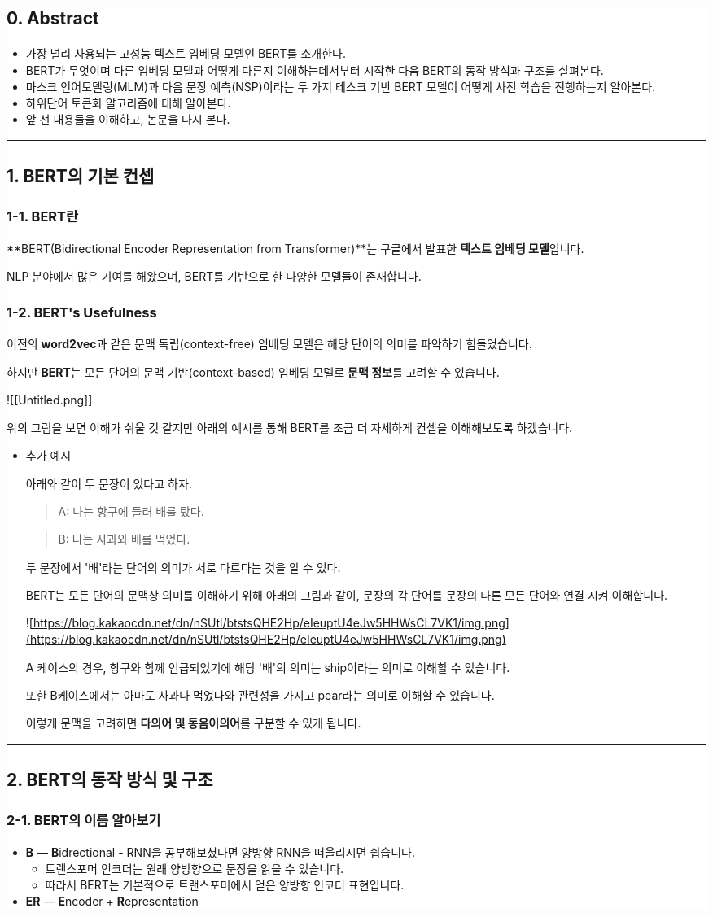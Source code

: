 ## 0. Abstract

- 가장 널리 사용되는 고성능 텍스트 임베딩 모델인 BERT를 소개한다.
- BERT가 무엇이며 다른 임베딩 모델과 어떻게 다른지 이해하는데서부터 시작한 다음 BERT의 동작 방식과 구조를 살펴본다.
- 마스크 언어모델링(MLM)과 다음 문장 예측(NSP)이라는 두 가지 테스크 기반 BERT 모델이 어떻게 사전 학습을 진행하는지 알아본다.
- 하위단어 토큰화 알고리즘에 대해 알아본다.
- 앞 선 내용들을 이해하고, 논문을 다시 본다.

---

## 1. BERT의 기본 컨셉

### 1-1. BERT란

**BERT(Bidirectional Encoder Representation from Transformer)**는 구글에서 발표한 **텍스트 임베딩 모델**입니다.

NLP 분야에서 많은 기여를 해왔으며, BERT를 기반으로 한 다양한 모델들이 존재합니다.

### 1-2. BERT's Usefulness

이전의 **word2vec**과 같은 문맥 독립(context-free) 임베딩 모델은 해당 단어의 의미를 파악하기 힘들었습니다.

하지만 **BERT**는 모든 단어의 문맥 기반(context-based) 임베딩 모델로 **문맥 정보**를 고려할 수 있숩니다.

![[Untitled.png]]

위의 그림을 보면 이해가 쉬울 것 같지만 아래의 예시를 통해 BERT를 조금 더 자세하게 컨셉을 이해해보도록 하겠습니다.

- 추가 예시
    
    아래와 같이 두 문장이 있다고 하자.
    
    > A: 나는 항구에 들러 배를 탔다.
    
    > B: 나는 사과와 배를 먹었다.
    
    두 문장에서 '배'라는 단어의 의미가 서로 다르다는 것을 알 수 있다.
    
    BERT는 모든 단어의 문맥상 의미를 이해하기 위해 아래의 그림과 같이, 문장의 각 단어를 문장의 다른 모든 단어와 연결 시켜 이해합니다.
    
    ![https://blog.kakaocdn.net/dn/nSUtl/btstsQHE2Hp/eIeuptU4eJw5HHWsCL7VK1/img.png](https://blog.kakaocdn.net/dn/nSUtl/btstsQHE2Hp/eIeuptU4eJw5HHWsCL7VK1/img.png)
    
    A 케이스의 경우, 항구와 함께 언급되었기에 해당 '배'의 의미는 ship이라는 의미로 이해할 수 있습니다.
    
    또한 B케이스에서는 아마도 사과나 먹었다와 관련성을 가지고 pear라는 의미로 이해할 수 있습니다.
    
    이렇게 문맥을 고려하면 **다의어 및 동음이의어**를 구분할 수 있게 됩니다.
    

---

## 2. BERT의 동작 방식 및 구조

### 2-1. BERT의 이름 알아보기

- **B** — **B**idrectional
        - RNN을 공부해보셨다면 양방향 RNN을 떠올리시면 쉽습니다.
    - 트랜스포머 인코더는 원래 양방향으로 문장을 읽을 수 있습니다.
    - 따라서 BERT는 기본적으로 트랜스포머에서 얻은 양방향 인코더 표현입니다.
- **ER** — **E**ncoder + **R**epresentation
    